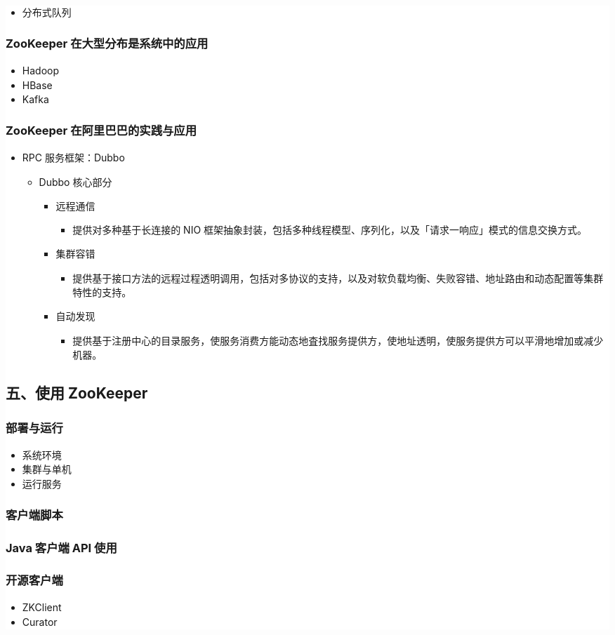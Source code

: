 - 分布式队列

### ZooKeeper 在大型分布是系统中的应用

- Hadoop
- HBase
- Kafka

### ZooKeeper 在阿里巴巴的实践与应用

- RPC 服务框架：Dubbo

	- Dubbo 核心部分

		- 远程通信

			- 提供对多种基于长连接的 NIO 框架抽象封装，包括多种线程模型、序列化，以及「请求一响应」模式的信息交换方式。

		- 集群容错

			- 提供基于接口方法的远程过程透明调用，包括对多协议的支持，以及对软负载均衡、失败容错、地址路由和动态配置等集群特性的支持。

		- 自动发现

			- 提供基于注册中心的目录服务，使服务消费方能动态地査找服务提供方，使地址透明，使服务提供方可以平滑地增加或减少机器。

## 五、使用 ZooKeeper

### 部署与运行

- 系统环境
- 集群与单机
- 运行服务

### 客户端脚本

### Java 客户端 API 使用

### 开源客户端

- ZKClient
- Curator

